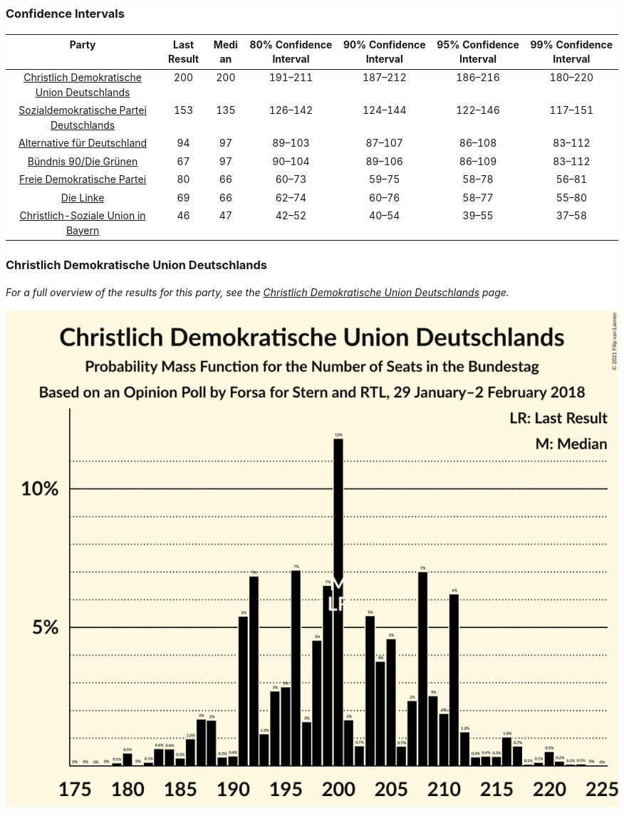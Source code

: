 ### Confidence Intervals

| Party | Last Result | Median | 80% Confidence Interval | 90% Confidence Interval | 95% Confidence Interval | 99% Confidence Interval |
|:-----:|:-----------:|:------:|:-----------------------:|:-----------------------:|:-----------------------:|:-----------------------:|
| <a href="#christlich-demokratische-union-deutschlands">Christlich Demokratische Union Deutschlands</a> | 200 | 200 | 191–211 |187–212 |186–216 |180–220 |
| <a href="#sozialdemokratische-partei-deutschlands">Sozialdemokratische Partei Deutschlands</a> | 153 | 135 | 126–142 |124–144 |122–146 |117–151 |
| <a href="#alternative-für-deutschland">Alternative für Deutschland</a> | 94 | 97 | 89–103 |87–107 |86–108 |83–112 |
| <a href="#bündnis-90/die-grünen">Bündnis 90/Die Grünen</a> | 67 | 97 | 90–104 |89–106 |86–109 |83–112 |
| <a href="#freie-demokratische-partei">Freie Demokratische Partei</a> | 80 | 66 | 60–73 |59–75 |58–78 |56–81 |
| <a href="#die-linke">Die Linke</a> | 69 | 66 | 62–74 |60–76 |58–77 |55–80 |
| <a href="#christlich-soziale-union-in-bayern">Christlich-Soziale Union in Bayern</a> | 46 | 47 | 42–52 |40–54 |39–55 |37–58 |

### Christlich Demokratische Union Deutschlands

*For a full overview of the results for this party, see the [Christlich Demokratische Union Deutschlands](party-christlichdemokratischeuniondeutschlands.html) page.*

![Graph with seats probability mass function not yet produced](2018-02-02-Forsa-seats-pmf-christlichdemokratischeuniondeutschlands.png "Seats Probability Mass Function")
